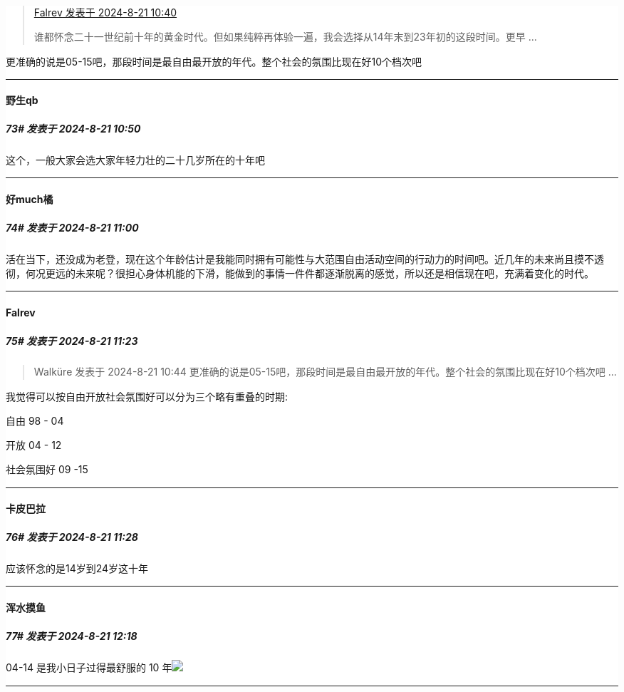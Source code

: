 <blockquote><a href="httphttps://bbs.saraba1st.com/2b/forum.php?mod=redirect&amp;goto=findpost&amp;pid=65965022&amp;ptid=2195829" target="_blank">Falrev 发表于 2024-8-21 10:40</a>

谁都怀念二十一世纪前十年的黄金时代。但如果纯粹再体验一遍，我会选择从14年末到23年初的这段时间。更早 ...</blockquote>
更准确的说是05-15吧，那段时间是最自由最开放的年代。整个社会的氛围比现在好10个档次吧


*****

####  野生qb  
##### 73#       发表于 2024-8-21 10:50

这个，一般大家会选大家年轻力壮的二十几岁所在的十年吧


*****

####  好much橘  
##### 74#       发表于 2024-8-21 11:00

活在当下，还没成为老登，现在这个年龄估计是我能同时拥有可能性与大范围自由活动空间的行动力的时间吧。近几年的未来尚且摸不透彻，何况更远的未来呢？很担心身体机能的下滑，能做到的事情一件件都逐渐脱离的感觉，所以还是相信现在吧，充满着变化的时代。


*****

####  Falrev  
##### 75#       发表于 2024-8-21 11:23

<blockquote>Walküre 发表于 2024-8-21 10:44
更准确的说是05-15吧，那段时间是最自由最开放的年代。整个社会的氛围比现在好10个档次吧 ...</blockquote>
我觉得可以按自由开放社会氛围好可以分为三个略有重叠的时期:

自由 98 - 04

开放 04 - 12

社会氛围好 09 -15


*****

####  卡皮巴拉  
##### 76#       发表于 2024-8-21 11:28

应该怀念的是14岁到24岁这十年


*****

####  浑水摸鱼  
##### 77#       发表于 2024-8-21 12:18

04-14 是我小日子过得最舒服的 10 年<img src="https://static.saraba1st.com/image/smiley/animal2017/027.png" referrerpolicy="no-referrer">


*****
